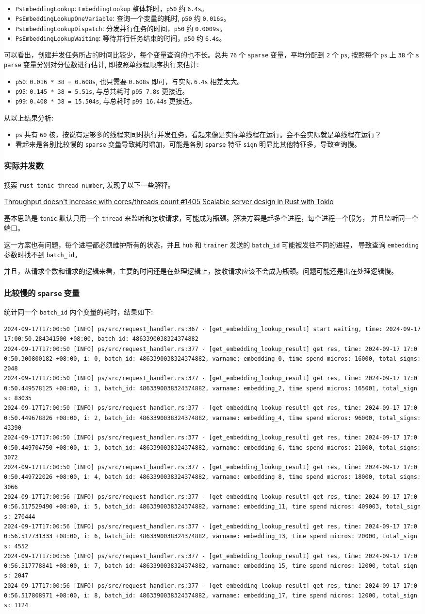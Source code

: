 - `PsEmbeddingLookup`: `EmbeddingLookup` 整体耗时，`p50` 约 `6.4s`。
- `PsEmbeddingLookupOneVariable`: 查询一个变量的耗时, `p50` 约 `0.016s`。
- `PsEmbeddingLookupDispatch`: 分发并行任务的时间，`p50` 约 `0.0009s`。
- `PsEmbeddingLookupWaiting`: 等待并行任务结束的时间，`p50` 约 `6.4s`。

可以看出，创建并发任务所占的时间比较少，每个变量查询的也不长。总共 `76` 个 `sparse` 变量，平均分配到 `2` 个 `ps`,
按照每个 `ps` 上 `38` 个 `sparse` 变量分别对分位数进行估计, 即按照单线程顺序执行来估计:

- `p50`: `0.016 * 38 = 0.608s`, 也只需要 `0.608s` 即可，与实际 `6.4s` 相差太大。
- `p95`: `0.145 * 38 = 5.51s`, 与总共耗时 `p95 7.8s` 更接近。
- `p99`: `0.408 * 38 = 15.504s`, 与总耗时 `p99 16.44s` 更接近。

从以上结果分析:
- `ps` 共有 `60` 核，按说有足够多的线程来同时执行并发任务。看起来像是实际单线程在运行。会不会实际就是单线程在运行？
- 看起来是各别比较慢的 `sparse` 变量导致耗时增加，可能是各别 `sparse` 特征 `sign` 明显比其他特征多，导致查询慢。

### 实际并发数

搜索 `rust tonic thread number`, 发现了以下一些解释。

[Throughput doesn't increase with cores/threads count #1405](https://github.com/hyperium/tonic/issues/1405)
[Scalable server design in Rust with Tokio](https://medium.com/@fujita.tomonori/scalable-server-design-in-rust-with-tokio-4c81a5f350a3)

基本思路是 `tonic` 默认只用一个 `thread` 来监听和接收请求，可能成为瓶颈。解决方案是起多个进程，每个进程一个服务，
并且监听同一个端口。

这一方案也有问题，每个进程都必须维护所有的状态，并且 `hub` 和 `trainer` 发送的 `batch_id` 可能被发往不同的进程，
导致查询 `embedding` 参数时找不到 `batch_id`。

并且，从请求个数和请求的逻辑来看，主要的时间还是在处理逻辑上，接收请求应该不会成为瓶颈。问题可能还是出在处理逻辑慢。


### 比较慢的 `sparse` 变量

统计同一个 `batch_id` 内个变量的耗时，结果如下:

    2024-09-17T17:00:50 [INFO] ps/src/request_handler.rs:367 - [get_embedding_lookup_result] start waiting, time: 2024-09-17 17:00:50.284341500 +08:00, batch_id: 4863390038324374882
    2024-09-17T17:00:50 [INFO] ps/src/request_handler.rs:377 - [get_embedding_lookup_result] get res, time: 2024-09-17 17:00:50.300800182 +08:00, i: 0, batch_id: 4863390038324374882, varname: embedding_0, time spend micros: 16000, total_signs: 2048
    2024-09-17T17:00:50 [INFO] ps/src/request_handler.rs:377 - [get_embedding_lookup_result] get res, time: 2024-09-17 17:00:50.449578125 +08:00, i: 1, batch_id: 4863390038324374882, varname: embedding_2, time spend micros: 165001, total_signs: 83035
    2024-09-17T17:00:50 [INFO] ps/src/request_handler.rs:377 - [get_embedding_lookup_result] get res, time: 2024-09-17 17:00:50.449678826 +08:00, i: 2, batch_id: 4863390038324374882, varname: embedding_4, time spend micros: 96000, total_signs: 43390
    2024-09-17T17:00:50 [INFO] ps/src/request_handler.rs:377 - [get_embedding_lookup_result] get res, time: 2024-09-17 17:00:50.449704750 +08:00, i: 3, batch_id: 4863390038324374882, varname: embedding_6, time spend micros: 21000, total_signs: 3072
    2024-09-17T17:00:50 [INFO] ps/src/request_handler.rs:377 - [get_embedding_lookup_result] get res, time: 2024-09-17 17:00:50.449722026 +08:00, i: 4, batch_id: 4863390038324374882, varname: embedding_8, time spend micros: 18000, total_signs: 3066
    2024-09-17T17:00:56 [INFO] ps/src/request_handler.rs:377 - [get_embedding_lookup_result] get res, time: 2024-09-17 17:00:56.517529490 +08:00, i: 5, batch_id: 4863390038324374882, varname: embedding_11, time spend micros: 409003, total_signs: 270444
    2024-09-17T17:00:56 [INFO] ps/src/request_handler.rs:377 - [get_embedding_lookup_result] get res, time: 2024-09-17 17:00:56.517731333 +08:00, i: 6, batch_id: 4863390038324374882, varname: embedding_13, time spend micros: 20000, total_signs: 4552
    2024-09-17T17:00:56 [INFO] ps/src/request_handler.rs:377 - [get_embedding_lookup_result] get res, time: 2024-09-17 17:00:56.517778841 +08:00, i: 7, batch_id: 4863390038324374882, varname: embedding_15, time spend micros: 12000, total_signs: 2047
    2024-09-17T17:00:56 [INFO] ps/src/request_handler.rs:377 - [get_embedding_lookup_result] get res, time: 2024-09-17 17:00:56.517808971 +08:00, i: 8, batch_id: 4863390038324374882, varname: embedding_17, time spend micros: 12000, total_signs: 1124